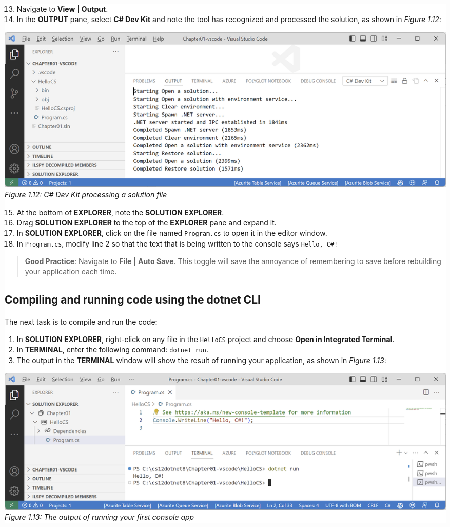 13.	Navigate to **View** | **Output**.
14.	In the **OUTPUT** pane, select **C# Dev Kit** and note the tool has recognized and processed the solution, as shown in *Figure 1.12*:

![C# Dev Kit processing a solution file](assets/code/B19586_01_12.png) 
*Figure 1.12: C# Dev Kit processing a solution file*

15.	At the bottom of **EXPLORER**, note the **SOLUTION EXPLORER**.
16.	Drag **SOLUTION EXPLORER** to the top of the **EXPLORER** pane and expand it.
17.	In **SOLUTION EXPLORER**, click on the file named `Program.cs` to open it in the editor window.
18.	In `Program.cs`, modify line 2 so that the text that is being written to the console says `Hello, C#!`

> **Good Practice**: Navigate to **File** | **Auto Save**. This toggle will save the annoyance of remembering to save before rebuilding your application each time.

## Compiling and running code using the dotnet CLI

The next task is to compile and run the code:
1.	In **SOLUTION EXPLORER**, right-click on any file in the `HelloCS` project and choose **Open in Integrated Terminal**.
2.	In **TERMINAL**, enter the following command: `dotnet run`.
3.	The output in the **TERMINAL** window will show the result of running your application, as shown in *Figure 1.13*:

![The output of running your first console app](assets/code/B19586_01_13.png) 
*Figure 1.13: The output of running your first console app*
